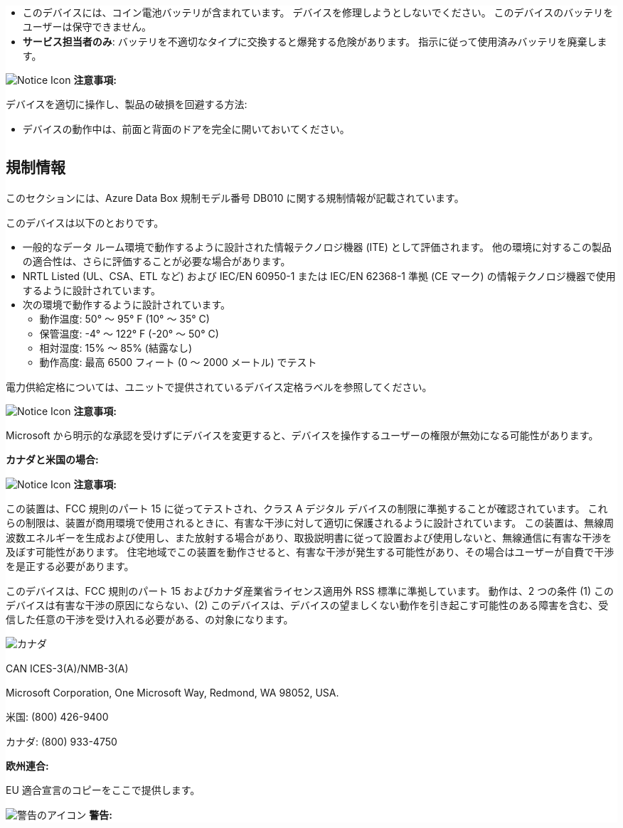 * このデバイスには、コイン電池バッテリが含まれています。 デバイスを修理しようとしないでください。 このデバイスのバッテリをユーザーは保守できません。 
* **サービス担当者のみ**: バッテリを不適切なタイプに交換すると爆発する危険があります。 指示に従って使用済みバッテリを廃棄します。

![Notice Icon](./media/data-box-safety/notice_icon.png) **注意事項:**

デバイスを適切に操作し、製品の破損を回避する方法:

* デバイスの動作中は、前面と背面のドアを完全に開いておいてください。

## <a name="regulatory-information"></a>規制情報

このセクションには、Azure Data Box 規制モデル番号 DB010 に関する規制情報が記載されています。

このデバイスは以下のとおりです。

- 一般的なデータ ルーム環境で動作するように設計された情報テクノロジ機器 (ITE) として評価されます。 他の環境に対するこの製品の適合性は、さらに評価することが必要な場合があります。
- NRTL Listed (UL、CSA、ETL など) および IEC/EN 60950-1 または IEC/EN 62368-1 準拠 (CE マーク) の情報テクノロジ機器で使用するように設計されています。
- 次の環境で動作するように設計されています。 
    - 動作温度: 50° ～ 95° F (10° ～ 35° C)
    - 保管温度: -4° ～ 122° F (-20° ～ 50° C)
    - 相対湿度: 15% ～ 85% (結露なし) 
    - 動作高度: 最高 6500 フィート (0 ～ 2000 メートル) でテスト

電力供給定格については、ユニットで提供されているデバイス定格ラベルを参照してください。 

![Notice Icon](./media/data-box-safety/notice_icon.png) **注意事項:** 

Microsoft から明示的な承認を受けずにデバイスを変更すると、デバイスを操作するユーザーの権限が無効になる可能性があります。

**カナダと米国の場合:**

![Notice Icon](./media/data-box-safety/notice_icon.png) **注意事項:** 

この装置は、FCC 規則のパート 15 に従ってテストされ、クラス A デジタル デバイスの制限に準拠することが確認されています。 これらの制限は、装置が商用環境で使用されるときに、有害な干渉に対して適切に保護されるように設計されています。 この装置は、無線周波数エネルギーを生成および使用し、また放射する場合があり、取扱説明書に従って設置および使用しないと、無線通信に有害な干渉を及ぼす可能性があります。 住宅地域でこの装置を動作させると、有害な干渉が発生する可能性があり、その場合はユーザーが自費で干渉を是正する必要があります。

このデバイスは、FCC 規則のパート 15 およびカナダ産業省ライセンス適用外 RSS 標準に準拠しています。 動作は、2 つの条件 (1) このデバイスは有害な干渉の原因にならない、(2) このデバイスは、デバイスの望ましくない動作を引き起こす可能性のある障害を含む、受信した任意の干渉を受け入れる必要がある、の対象になります。

![カナダ](./media/data-box-safety/canada.png)

CAN ICES-3(A)/NMB-3(A)

Microsoft Corporation, One Microsoft Way, Redmond, WA 98052, USA.

米国: (800) 426-9400

カナダ: (800) 933-4750

**欧州連合:**

EU 適合宣言のコピーをここで提供します。

![警告のアイコン](./media/data-box-safety/warning_icon.png) **警告:** 
